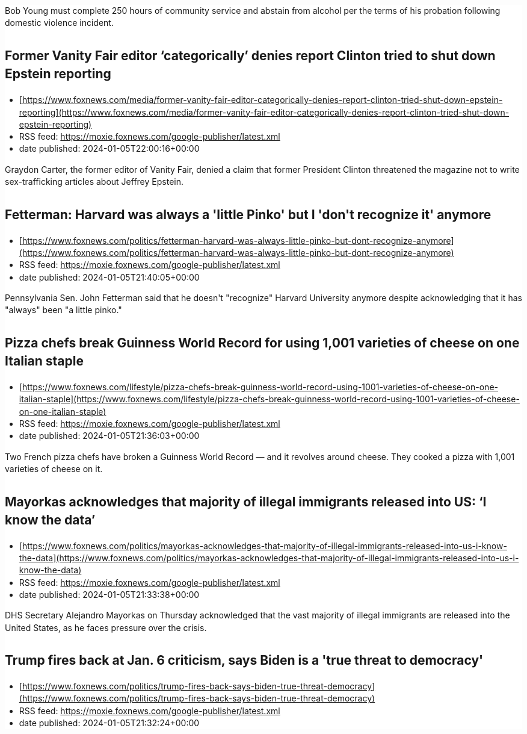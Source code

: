 Bob Young must complete 250 hours of community service and abstain from alcohol per the terms of his probation following domestic violence incident.

## Former Vanity Fair editor ‘categorically’ denies report Clinton tried to shut down Epstein reporting
 - [https://www.foxnews.com/media/former-vanity-fair-editor-categorically-denies-report-clinton-tried-shut-down-epstein-reporting](https://www.foxnews.com/media/former-vanity-fair-editor-categorically-denies-report-clinton-tried-shut-down-epstein-reporting)
 - RSS feed: https://moxie.foxnews.com/google-publisher/latest.xml
 - date published: 2024-01-05T22:00:16+00:00

Graydon Carter, the former editor of Vanity Fair, denied a claim that former President Clinton threatened the magazine not to write sex-trafficking articles about Jeffrey Epstein.

## Fetterman: Harvard was always a 'little Pinko' but I 'don't recognize it' anymore
 - [https://www.foxnews.com/politics/fetterman-harvard-was-always-little-pinko-but-dont-recognize-anymore](https://www.foxnews.com/politics/fetterman-harvard-was-always-little-pinko-but-dont-recognize-anymore)
 - RSS feed: https://moxie.foxnews.com/google-publisher/latest.xml
 - date published: 2024-01-05T21:40:05+00:00

Pennsylvania Sen. John Fetterman said that he doesn&apos;t &quot;recognize&quot; Harvard University anymore despite acknowledging that it has &quot;always&quot; been &quot;a little pinko.&quot;

## Pizza chefs break Guinness World Record for using 1,001 varieties of cheese on one Italian staple
 - [https://www.foxnews.com/lifestyle/pizza-chefs-break-guinness-world-record-using-1001-varieties-of-cheese-on-one-italian-staple](https://www.foxnews.com/lifestyle/pizza-chefs-break-guinness-world-record-using-1001-varieties-of-cheese-on-one-italian-staple)
 - RSS feed: https://moxie.foxnews.com/google-publisher/latest.xml
 - date published: 2024-01-05T21:36:03+00:00

Two French pizza chefs have broken a Guinness World Record — and it revolves around cheese. They cooked a pizza with 1,001 varieties of cheese on it.

## Mayorkas acknowledges that majority of illegal immigrants released into US: ‘I know the data’
 - [https://www.foxnews.com/politics/mayorkas-acknowledges-that-majority-of-illegal-immigrants-released-into-us-i-know-the-data](https://www.foxnews.com/politics/mayorkas-acknowledges-that-majority-of-illegal-immigrants-released-into-us-i-know-the-data)
 - RSS feed: https://moxie.foxnews.com/google-publisher/latest.xml
 - date published: 2024-01-05T21:33:38+00:00

DHS Secretary Alejandro Mayorkas on Thursday acknowledged that the vast majority of illegal immigrants are released into the United States, as he faces pressure over the crisis.

## Trump fires back at Jan. 6 criticism, says Biden is a 'true threat to democracy'
 - [https://www.foxnews.com/politics/trump-fires-back-says-biden-true-threat-democracy](https://www.foxnews.com/politics/trump-fires-back-says-biden-true-threat-democracy)
 - RSS feed: https://moxie.foxnews.com/google-publisher/latest.xml
 - date published: 2024-01-05T21:32:24+00:00
